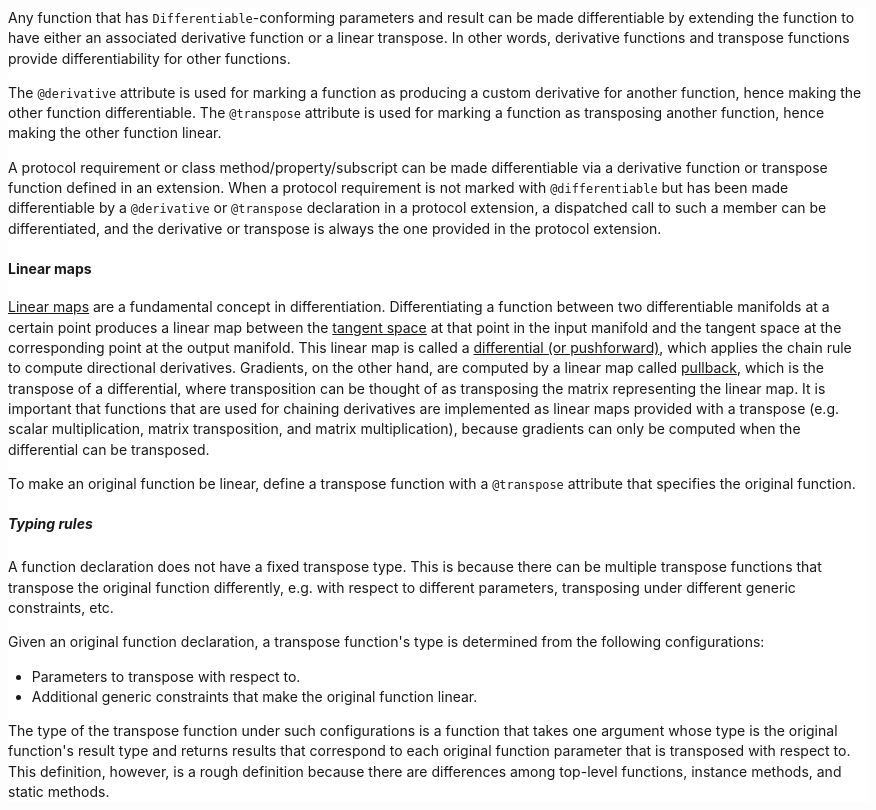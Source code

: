 Any function that has `Differentiable`-conforming parameters and result can be
made differentiable by extending the function to have either an associated
derivative function or a linear transpose. In other words, derivative functions
and transpose functions provide differentiability for other functions.

The `@derivative` attribute is used for marking a function as producing a custom
derivative for another function, hence making the other function differentiable.
The `@transpose` attribute is used for marking a function as transposing another
function, hence making the other function linear.

A protocol requirement or class method/property/subscript can be made
differentiable via a derivative function or transpose function defined in an
extension. When a protocol requirement is not marked with `@differentiable` but
has been made differentiable by a `@derivative` or `@transpose` declaration in a
protocol extension, a dispatched call to such a member can be differentiated,
and the derivative or transpose is always the one provided in the protocol
extension.

#### Linear maps

[Linear maps](https://en.wikipedia.org/wiki/Linear_map) are a fundamental
concept in differentiation. Differentiating a function between two
differentiable manifolds at a certain point produces a linear map between the
[tangent space](https://en.wikipedia.org/wiki/Tangent_space) at that point in
the input manifold and the tangent space at the corresponding point at the
output manifold. This linear map is called a
[differential (or pushforward)](https://en.wikipedia.org/wiki/Pushforward_\(differential\)),
which applies the chain rule to compute directional derivatives. Gradients, on
the other hand, are computed by a linear map called
[pullback](https://en.wikipedia.org/wiki/Pullback_\(differential_geometry\)),
which is the transpose of a differential, where transposition can be thought of
as transposing the matrix representing the linear map. It is important that
functions that are used for chaining derivatives are implemented as linear maps
provided with a transpose (e.g. scalar multiplication, matrix transposition, and
matrix multiplication), because gradients can only be computed when the
differential can be transposed.

To make an original function be linear, define a transpose function with a
`@transpose` attribute that specifies the original function.

##### Typing rules

A function declaration does not have a fixed transpose type. This is because
there can be multiple transpose functions that transpose the original function
differently, e.g. with respect to different parameters, transposing under
different generic constraints, etc.

Given an original function declaration, a transpose function's type is
determined from the following configurations:
- Parameters to transpose with respect to.
- Additional generic constraints that make the original function linear.

The type of the transpose function under such configurations is a
function that takes one argument whose type is the original function's result
type and returns results that correspond to each original function parameter
that is transposed with respect to. This definition, however, is a rough
definition because there are differences among top-level functions, instance
methods, and static methods.
